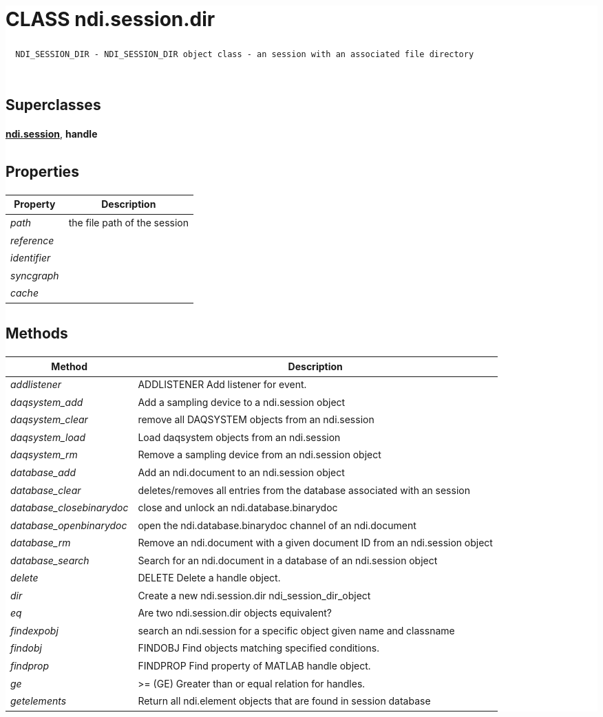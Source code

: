 # CLASS ndi.session.dir

```
  NDI_SESSION_DIR - NDI_SESSION_DIR object class - an session with an associated file directory


```
## Superclasses
**[ndi.session](../session.m.md)**, **handle**

## Properties

| Property | Description |
| --- | --- |
| *path* | the file path of the session |
| *reference* |  |
| *identifier* |  |
| *syncgraph* |  |
| *cache* |  |


## Methods 

| Method | Description |
| --- | --- |
| *addlistener* | ADDLISTENER  Add listener for event. |
| *daqsystem_add* | Add a sampling device to a ndi.session object |
| *daqsystem_clear* | remove all DAQSYSTEM objects from an ndi.session |
| *daqsystem_load* | Load daqsystem objects from an ndi.session |
| *daqsystem_rm* | Remove a sampling device from an ndi.session object |
| *database_add* | Add an ndi.document to an ndi.session object |
| *database_clear* | deletes/removes all entries from the database associated with an session |
| *database_closebinarydoc* | close and unlock an ndi.database.binarydoc |
| *database_openbinarydoc* | open the ndi.database.binarydoc channel of an ndi.document |
| *database_rm* | Remove an ndi.document with a given document ID from an ndi.session object |
| *database_search* | Search for an ndi.document in a database of an ndi.session object |
| *delete* | DELETE   Delete a handle object. |
| *dir* | Create a new ndi.session.dir ndi_session_dir_object |
| *eq* | Are two ndi.session.dir objects equivalent? |
| *findexpobj* | search an ndi.session for a specific object given name and classname |
| *findobj* | FINDOBJ   Find objects matching specified conditions. |
| *findprop* | FINDPROP   Find property of MATLAB handle object. |
| *ge* | >= (GE)   Greater than or equal relation for handles. |
| *getelements* | Return all ndi.element objects that are found in session database |